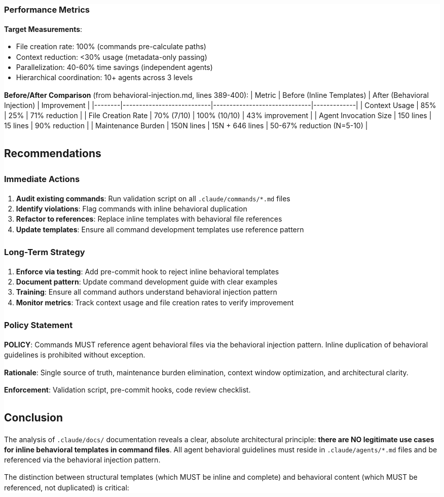 ### Performance Metrics

**Target Measurements**:
- File creation rate: 100% (commands pre-calculate paths)
- Context reduction: <30% usage (metadata-only passing)
- Parallelization: 40-60% time savings (independent agents)
- Hierarchical coordination: 10+ agents across 3 levels

**Before/After Comparison** (from behavioral-injection.md, lines 389-400):
| Metric | Before (Inline Templates) | After (Behavioral Injection) | Improvement |
|--------|---------------------------|------------------------------|-------------|
| Context Usage | 85% | 25% | 71% reduction |
| File Creation Rate | 70% (7/10) | 100% (10/10) | 43% improvement |
| Agent Invocation Size | 150 lines | 15 lines | 90% reduction |
| Maintenance Burden | 150N lines | 15N + 646 lines | 50-67% reduction (N=5-10) |

## Recommendations

### Immediate Actions

1. **Audit existing commands**: Run validation script on all `.claude/commands/*.md` files
2. **Identify violations**: Flag commands with inline behavioral duplication
3. **Refactor to references**: Replace inline templates with behavioral file references
4. **Update templates**: Ensure all command development templates use reference pattern

### Long-Term Strategy

1. **Enforce via testing**: Add pre-commit hook to reject inline behavioral templates
2. **Document pattern**: Update command development guide with clear examples
3. **Training**: Ensure all command authors understand behavioral injection pattern
4. **Monitor metrics**: Track context usage and file creation rates to verify improvement

### Policy Statement

**POLICY**: Commands MUST reference agent behavioral files via the behavioral injection pattern. Inline duplication of behavioral guidelines is prohibited without exception.

**Rationale**: Single source of truth, maintenance burden elimination, context window optimization, and architectural clarity.

**Enforcement**: Validation script, pre-commit hooks, code review checklist.

## Conclusion

The analysis of `.claude/docs/` documentation reveals a clear, absolute architectural principle: **there are NO legitimate use cases for inline behavioral templates in command files**. All agent behavioral guidelines must reside in `.claude/agents/*.md` files and be referenced via the behavioral injection pattern.

The distinction between structural templates (which MUST be inline and complete) and behavioral content (which MUST be referenced, not duplicated) is critical:
